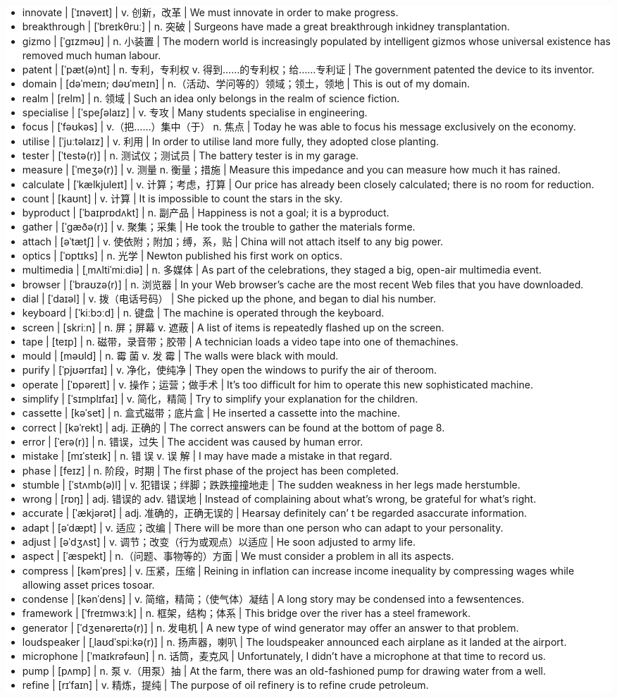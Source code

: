 - innovate | [ˈɪnəveɪt] | v. 创新，改革 | We must innovate in order to make progress.
- breakthrough | [ˈbreɪkθruː] | n. 突破 | Surgeons have made a great breakthrough inkidney transplantation.
- gizmo | [ˈɡɪzməʊ] | n. 小装置 | The modern world is increasingly populated by intelligent gizmos whose universal existence has removed much human labour.
- patent | [ˈpæt(ə)nt] | n. 专利，专利权 v. 得到……的专利权；给……专利证 | The government patented the device to its inventor.
- domain | [dəˈmeɪn; dəʊˈmeɪn] | n.（活动、学问等的）领域；领土，领地 | This is out of my domain.
- realm | [relm] | n. 领域 | Such an idea only belongs in the realm of science fiction.
- specialise | [ˈspeʃəlaɪz] | v. 专攻 | Many students specialise in engineering.
- focus | [ˈfəʊkəs] | v.（把……）集中（于） n. 焦点 | Today he was able to focus his message exclusively on the economy.
- utilise | [ˈjuːtəlaɪz] | v. 利用 | In order to utilise land more fully, they adopted close planting.
- tester | [ˈtestə(r)] | n. 测试仪；测试员 | The battery tester is in my garage.
- measure | [ˈmeʒə(r)] | v. 测量 n. 衡量；措施 | Measure this impedance and you can measure how much it has rained.
- calculate | [ˈkælkjuleɪt] | v. 计算；考虑，打算 | Our price has already been closely calculated; there is no room for reduction.
- count | [kaʊnt] | v. 计算 | It is impossible to count the stars in the sky.
- byproduct | [ˈbaɪprɒdʌkt] | n. 副产品 | Happiness is not a goal; it is a byproduct.
- gather | [ˈɡæðə(r)] | v. 聚集；采集 | He took the trouble to gather the materials forme.
- attach | [əˈtætʃ] | v. 使依附；附加；缚，系，贴 | China will not attach itself to any big power.
- optics | [ˈɒptɪks] | n. 光学 | Newton published his first work on optics.
- multimedia | [ˌmʌltiˈmiːdiə] | n. 多媒体 | As part of the celebrations, they staged a big, open-air multimedia event.
- browser | [ˈbraʊzə(r)] | n. 浏览器 | In your Web browser’s cache are the most recent Web files that you have downloaded.
- dial | [ˈdaɪəl] | v. 拨（电话号码） | She picked up the phone, and began to dial his number.
- keyboard | [ˈkiːbɔːd] | n. 键盘 | The machine is operated through the keyboard.
- screen | [skriːn] | n. 屏；屏幕 v. 遮蔽 | A list of items is repeatedly flashed up on the screen.
- tape | [teɪp] | n. 磁带，录音带；胶带 | A technician loads a video tape into one of themachines.
- mould | [məʊld] | n. 霉 菌 v. 发 霉 | The walls were black with mould.
- purify | [ˈpjʊərɪfaɪ] | v. 净化，使纯净 | They open the windows to purify the air of theroom.
- operate | [ˈɒpəreɪt] | v. 操作；运营；做手术 | It’s too difficult for him to operate this new sophisticated machine.
- simplify | [ˈsɪmplɪfaɪ] | v. 简化，精简 | Try to simplify your explanation for the children.
- cassette | [kəˈset] | n. 盒式磁带；底片盒 | He inserted a cassette into the machine.
- correct | [kəˈrekt] | adj. 正确的 | The correct answers can be found at the bottom of page 8.
- error | [ˈerə(r)] | n. 错误，过失 | The accident was caused by human error.
- mistake | [mɪˈsteɪk] | n. 错 误 v. 误 解 | I may have made a mistake in that regard.
- phase | [feɪz] | n. 阶段，时期 | The first phase of the project has been completed.
- stumble | [ˈstʌmb(ə)l] | v. 犯错误；绊脚；跌跌撞撞地走 | The sudden weakness in her legs made herstumble.
- wrong | [rɒŋ] | adj. 错误的 adv. 错误地 | Instead of complaining about what’s wrong, be grateful for what’s right.
- accurate | [ˈækjərət] | adj. 准确的，正确无误的 | Hearsay definitely can’ t be regarded asaccurate information.
- adapt | [əˈdæpt] | v. 适应；改编 | There will be more than one person who can adapt to your personality.
- adjust | [əˈdʒʌst] | v. 调节；改变（行为或观点）以适应 | He soon adjusted to army life.
- aspect | [ˈæspekt] | n.（问题、事物等的）方面 | We must consider a problem in all its aspects.
- compress | [kəmˈpres] | v. 压紧，压缩 | Reining in inflation can increase income inequality by compressing wages while allowing asset prices tosoar.
- condense | [kənˈdens] | v. 简缩，精简；（使气体）凝结 | A long story may be condensed into a fewsentences.
- framework | [ˈfreɪmwɜːk] | n. 框架，结构；体系 | This bridge over the river has a steel framework.
- generator | [ˈdʒenəreɪtə(r)] | n. 发电机 | A new type of wind generator may offer an answer to that problem.
- loudspeaker | [ˌlaʊdˈspiːkə(r)] | n. 扬声器，喇叭 | The loudspeaker announced each airplane as it landed at the airport.
- microphone | [ˈmaɪkrəfəʊn] | n. 话筒，麦克风 | Unfortunately, I didn’t have a microphone at that time to record us.
- pump | [pʌmp] | n. 泵 v.（用泵）抽 | At the farm, there was an old-fashioned pump for drawing water from a well.
- refine | [rɪˈfaɪn] | v. 精炼，提纯 | The purpose of oil refinery is to refine crude petroleum.
